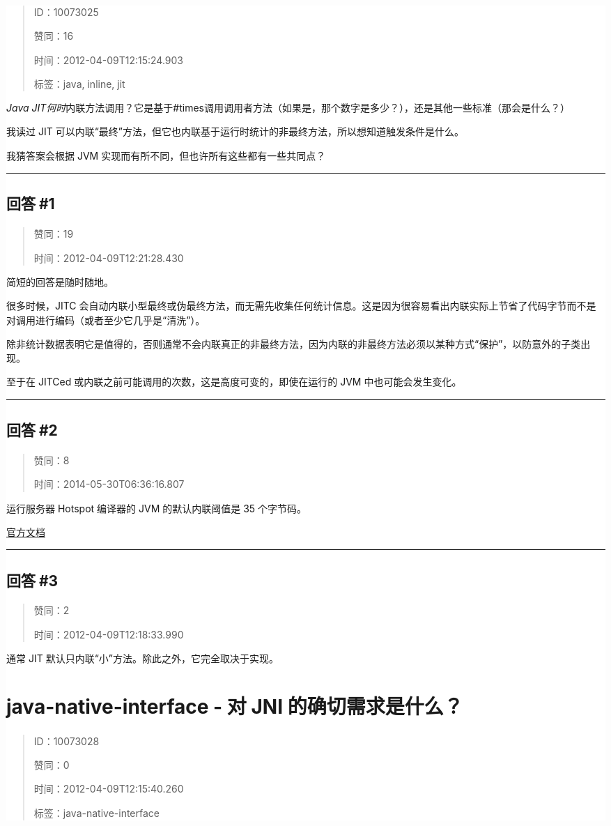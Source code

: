 > ID：10073025
> 
> 赞同：16
> 
> 时间：2012-04-09T12:15:24.903
> 
> 标签：java, inline, jit

*Java JIT何时*内联方法调用？它是基于#times调用调用者方法（如果是，那个数字是多少？），还是其他一些标准（那会是什么？）

我读过 JIT 可以内联“最终”方法，但它也内联基于运行时统计的非最终方法，所以想知道触发条件是什么。

我猜答案会根据 JVM 实现而有所不同，但也许所有这些都有一些共同点？

* * *

## 回答 #1

> 赞同：19
> 
> 时间：2012-04-09T12:21:28.430

简短的回答是随时随地。

很多时候，JITC 会自动内联小型最终或伪最终方法，而无需先收集任何统计信息。这是因为很容易看出内联实际上节省了代码字节而不是对调用进行编码（或者至少它几乎是“清洗”）。

除非统计数据表明它是值得的，否则通常不会内联真正的非最终方法，因为内联的非最终方法必须以某种方式“保护”，以防意外的子类出现。

至于在 JITCed 或内联之前可能调用的次数，这是高度可变的，即使在运行的 JVM 中也可能会发生变化。

* * *

## 回答 #2

> 赞同：8
> 
> 时间：2014-05-30T06:36:16.807

运行服务器 Hotspot 编译器的 JVM 的默认内联阈值是 35 个字节码。

[官方文档](http://www.oracle.com/technetwork/java/javase/tech/vmoptions-jsp-140102.html)

* * *

## 回答 #3

> 赞同：2
> 
> 时间：2012-04-09T12:18:33.990

通常 JIT 默认只内联“小”方法。除此之外，它完全取决于实现。

# java-native-interface - 对 JNI 的确切需求是什么？

> ID：10073028
> 
> 赞同：0
> 
> 时间：2012-04-09T12:15:40.260
> 
> 标签：java-native-interface
